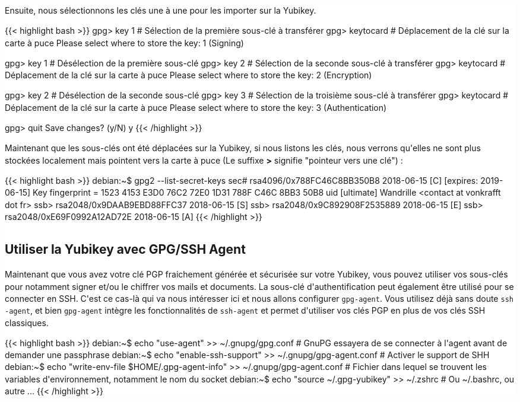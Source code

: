 Ensuite, nous sélectionnons les clés une à une pour les importer sur la Yubikey.

{{< highlight bash >}}
gpg> key 1      # Sélection de la première sous-clé à transférer
gpg> keytocard  # Déplacement de la clé sur la carte à puce
Please select where to store the key: 1 (Signing)

gpg> key 1      # Désélection de la première sous-clé
gpg> key 2      # Sélection de la seconde sous-clé à transférer
gpg> keytocard  # Déplacement de la clé sur la carte à puce
Please select where to store the key: 2 (Encryption)
    
gpg> key 2      # Désélection de la seconde sous-clé
gpg> key 3      # Sélection de la troisième sous-clé à transférer
gpg> keytocard  # Déplacement de la clé sur la carte à puce
Please select where to store the key: 3 (Authentication)
    
gpg> quit
Save changes? (y/N) y
{{< /highlight >}}

Maintenant que les sous-clés ont été déplacées sur la Yubikey, si nous listons les clés, nous verrons qu'elles ne sont plus stockées localement mais pointent vers la carte à puce (Le suffixe **>** signifie "pointeur vers une clé") :

{{< highlight bash >}}
debian:~$ gpg2 --list-secret-keys
sec#  rsa4096/0x788FC46C8BB350B8 2018-06-15 [C] [expires: 2019-06-15]
Key fingerprint = 1523 4153 E3D0 76C2 72E0  1D31 788F C46C 8BB3 50B8
uid                   [ultimate] Wandrille &lt;contact at vonkrafft dot fr&gt;
ssb>  rsa2048/0x9DAAB9EBD88FFC37 2018-06-15 [S]
ssb>  rsa2048/0x9C892908F2535889 2018-06-15 [E]
ssb>  rsa2048/0xE69F0992A12AD72E 2018-06-15 [A]
{{< /highlight >}}

## Utiliser la Yubikey avec GPG/SSH Agent

Maintenant que vous avez votre clé PGP fraichement générée et sécurisée sur votre Yubikey, vous pouvez utiliser vos sous-clés pour notamment signer et/ou le chiffrer vos mails et documents. La sous-clé d'authentification peut également être utilisé pour se connecter en SSH. C'est ce cas-là qui va nous intéresser ici et nous allons configurer `gpg-agent`. Vous utilisez déjà sans doute `ssh-agent`, et bien `gpg-agent` intègre les fonctionnalités de `ssh-agent` et permet d'utiliser vos
clés PGP en plus de vos clés SSH classiques.

{{< highlight bash >}}
debian:~$ echo "use-agent" >> ~/.gnupg/gpg.conf                                  # GnuPG essayera de se connecter à l'agent avant de demander une passphrase
debian:~$ echo "enable-ssh-support" >> ~/.gnupg/gpg-agent.conf                   # Activer le support de SHH
debian:~$ echo "write-env-file $HOME/.gpg-agent-info" >> ~/.gnupg/gpg-agent.conf # Fichier dans lequel se trouvent les variables d'environnement, notamment le nom du socket
debian:~$ echo "source ~/.gpg-yubikey" >> ~/.zshrc                               # Ou ~/.bashrc, ou autre ...
{{< /highlight >}}

